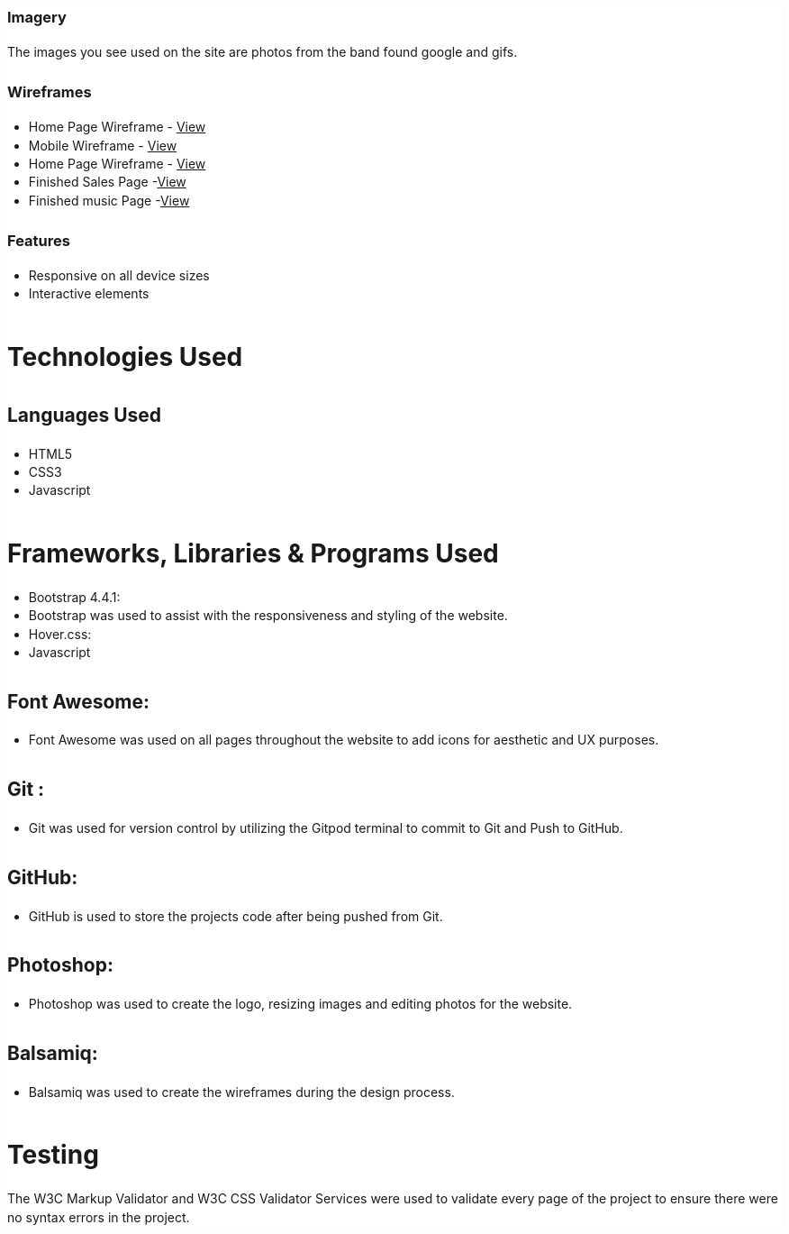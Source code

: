 ### Imagery
The images you see used on the site are photos from the band found google and gifs. 

### Wireframes
* Home Page Wireframe - [View](https://dujeb9m.sharing.bublup.com/ui/landing_page?item_id=001-i-bff5ef36-350e-4838-bae3-63b1e8ec701c)
* Mobile Wireframe -  [View](https://dujeb9m.sharing.bublup.com/ui/landing_page?item_id=001-i-bff5ef36-350e-4838-bae3-63b1e8ec701c)
* Home Page Wireframe - [View](https://dujeb9m.sharing.bublup.com/ui/landing_page?item_id=001-i-a0124e15-9647-474e-ad4c-b9207dbaf59b)
* Finished Sales Page -[View](https://dujeb9m.sharing.bublup.com/ui/landing_page?item_id=001-i-d2663b0a-7c19-4e75-ba62-18e99562f62b)
* Finished music Page -[View](https://dujeb9m.sharing.bublup.com/ui/landing_page?item_id=001-i-a098e845-516d-4bdf-9d1b-2fb0f2298b5b)



### Features
* Responsive on all device sizes
* Interactive elements
# Technologies Used
## Languages Used
* HTML5
* CSS3
* Javascript


# Frameworks, Libraries & Programs Used
* Bootstrap 4.4.1:
* Bootstrap was used to assist with the responsiveness and styling of the website.
* Hover.css:
* Javascript 

## Font Awesome:
* Font Awesome was used on all pages throughout the website to add icons for aesthetic and UX purposes.

## Git :
* Git was used for version control by utilizing the Gitpod terminal to commit to Git and Push to GitHub.

## GitHub:
* GitHub is used to store the projects code after being pushed from Git.
## Photoshop:
* Photoshop was used to create the logo, resizing images and editing photos for the website.
## Balsamiq:
* Balsamiq was used to create the wireframes during the design process.
# Testing
The W3C Markup Validator and W3C CSS Validator Services were used to validate every page of the project to ensure there were no syntax errors in the project.
